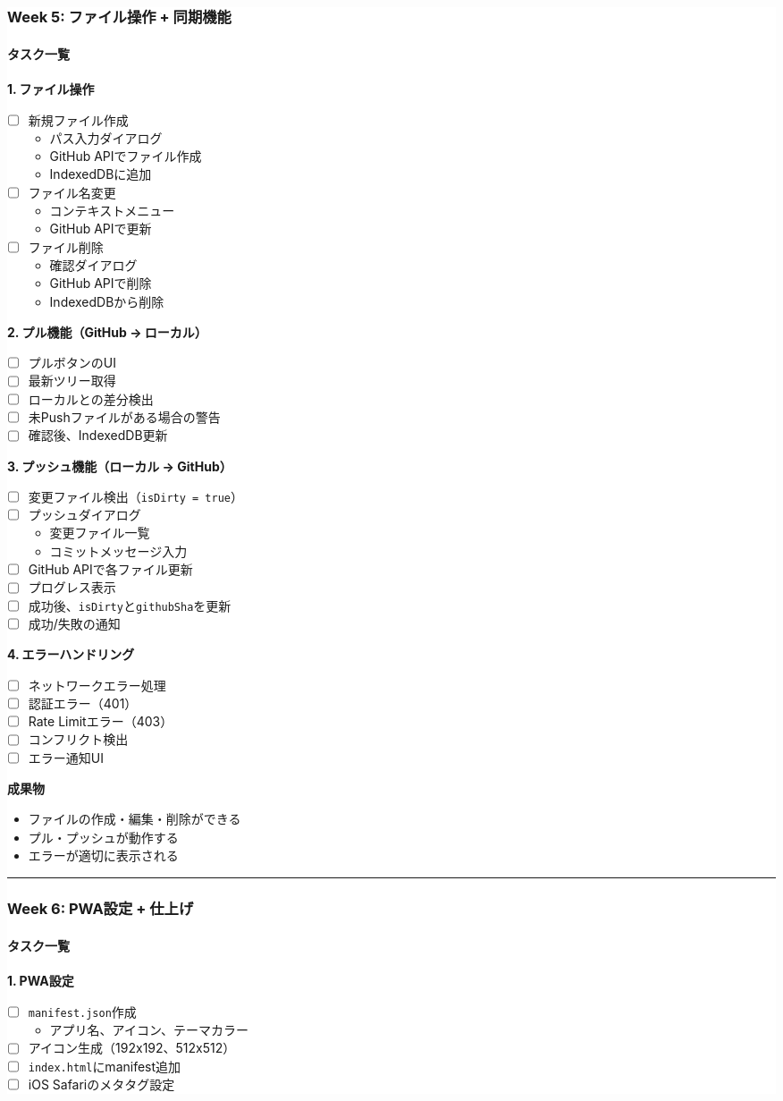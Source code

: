 ### Week 5: ファイル操作 + 同期機能

#### タスク一覧

**1. ファイル操作**
- [ ] 新規ファイル作成
  - パス入力ダイアログ
  - GitHub APIでファイル作成
  - IndexedDBに追加
- [ ] ファイル名変更
  - コンテキストメニュー
  - GitHub APIで更新
- [ ] ファイル削除
  - 確認ダイアログ
  - GitHub APIで削除
  - IndexedDBから削除

**2. プル機能（GitHub → ローカル）**
- [ ] プルボタンのUI
- [ ] 最新ツリー取得
- [ ] ローカルとの差分検出
- [ ] 未Pushファイルがある場合の警告
- [ ] 確認後、IndexedDB更新

**3. プッシュ機能（ローカル → GitHub）**
- [ ] 変更ファイル検出（`isDirty = true`）
- [ ] プッシュダイアログ
  - 変更ファイル一覧
  - コミットメッセージ入力
- [ ] GitHub APIで各ファイル更新
- [ ] プログレス表示
- [ ] 成功後、`isDirty`と`githubSha`を更新
- [ ] 成功/失敗の通知

**4. エラーハンドリング**
- [ ] ネットワークエラー処理
- [ ] 認証エラー（401）
- [ ] Rate Limitエラー（403）
- [ ] コンフリクト検出
- [ ] エラー通知UI

**成果物**
- ファイルの作成・編集・削除ができる
- プル・プッシュが動作する
- エラーが適切に表示される

-----

### Week 6: PWA設定 + 仕上げ

#### タスク一覧

**1. PWA設定**
- [ ] `manifest.json`作成
  - アプリ名、アイコン、テーマカラー
- [ ] アイコン生成（192x192、512x512）
- [ ] `index.html`にmanifest追加
- [ ] iOS Safariのメタタグ設定
